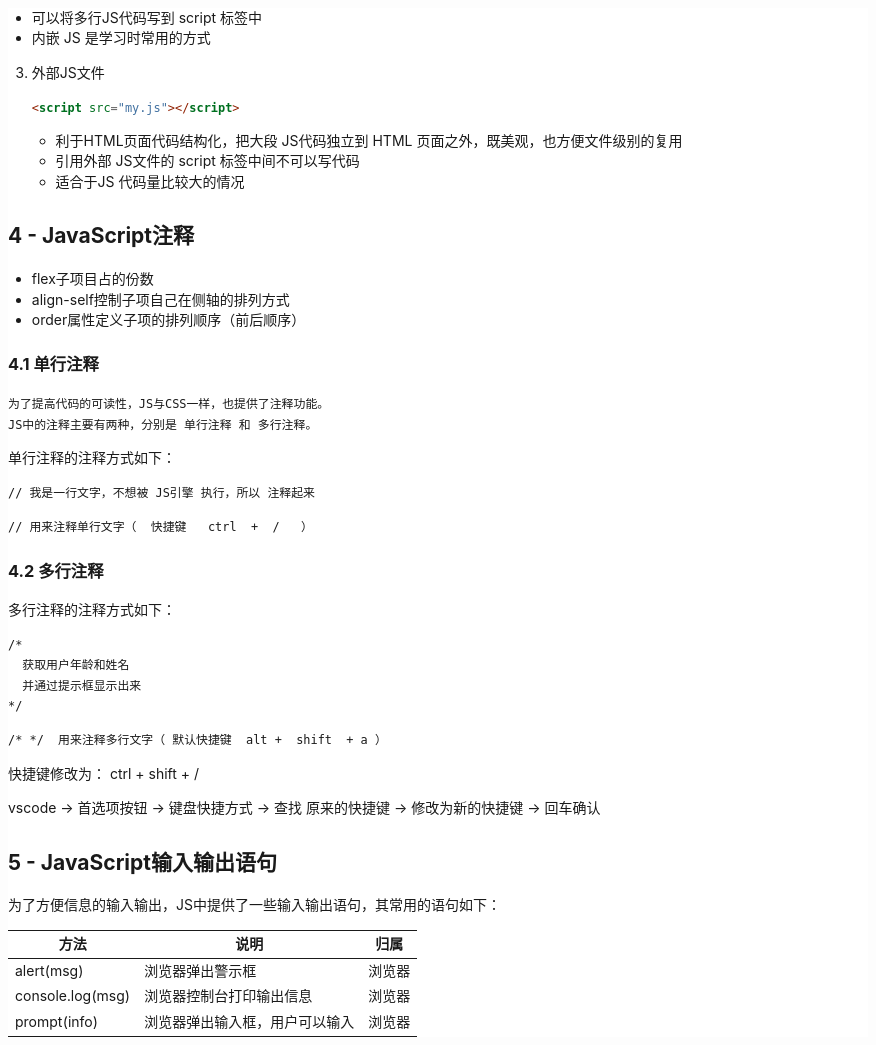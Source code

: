    - 可以将多行JS代码写到 script 标签中
   - 内嵌 JS 是学习时常用的方式

3. 外部JS文件

   ```html
   <script src="my.js"></script>
   ```

   - 利于HTML页面代码结构化，把大段 JS代码独立到 HTML 页面之外，既美观，也方便文件级别的复用
   - 引用外部 JS文件的 script 标签中间不可以写代码
   - 适合于JS 代码量比较大的情况

## 4 - JavaScript注释

+ flex子项目占的份数
+ align-self控制子项自己在侧轴的排列方式
+ order属性定义子项的排列顺序（前后顺序）

### 4.1  单行注释

	为了提高代码的可读性，JS与CSS一样，也提供了注释功能。
	JS中的注释主要有两种，分别是 单行注释 和 多行注释。

单行注释的注释方式如下：

```html
// 我是一行文字，不想被 JS引擎 执行，所以 注释起来	
```

	// 用来注释单行文字（  快捷键   ctrl  +  /   ）

### 4.2 多行注释

多行注释的注释方式如下：

```html
/*
  获取用户年龄和姓名
  并通过提示框显示出来
*/
```

```
/* */  用来注释多行文字（ 默认快捷键  alt +  shift  + a ） 
```


快捷键修改为：   ctrl + shift  +  /

vscode → 首选项按钮 → 键盘快捷方式 → 查找 原来的快捷键 → 修改为新的快捷键 → 回车确认

## 5 - JavaScript输入输出语句

为了方便信息的输入输出，JS中提供了一些输入输出语句，其常用的语句如下：

| 方法             | 说明                           | 归属   |
| ---------------- | ------------------------------ | ------ |
| alert(msg)       | 浏览器弹出警示框               | 浏览器 |
| console.log(msg) | 浏览器控制台打印输出信息       | 浏览器 |
| prompt(info)     | 浏览器弹出输入框，用户可以输入 | 浏览器 |
